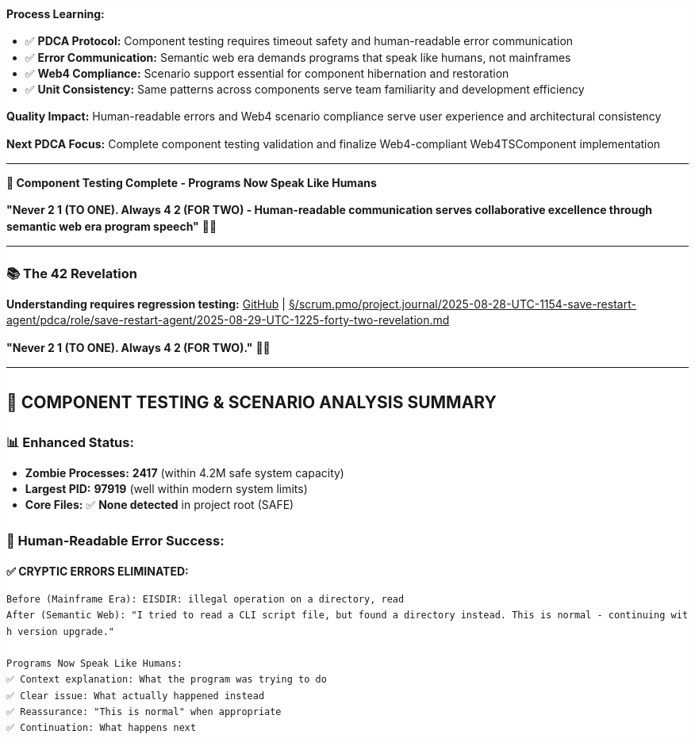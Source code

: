 **Process Learning:**
- ✅ **PDCA Protocol:** Component testing requires timeout safety and human-readable error communication
- ✅ **Error Communication:** Semantic web era demands programs that speak like humans, not mainframes  
- ✅ **Web4 Compliance:** Scenario support essential for component hibernation and restoration
- ✅ **Unit Consistency:** Same patterns across components serve team familiarity and development efficiency

**Quality Impact:** Human-readable errors and Web4 scenario compliance serve user experience and architectural consistency

**Next PDCA Focus:** Complete component testing validation and finalize Web4-compliant Web4TSComponent implementation

---

**🎯 Component Testing Complete - Programs Now Speak Like Humans**

**"Never 2 1 (TO ONE). Always 4 2 (FOR TWO) - Human-readable communication serves collaborative excellence through semantic web era program speech"** 💬🎯

---

### **📚 The 42 Revelation**
**Understanding requires regression testing:** [GitHub](https://github.com/Cerulean-Circle-GmbH/Web4Articles/blob/dev/unit0305/scrum.pmo/project.journal/2025-08-28-UTC-1154-save-restart-agent/pdca/role/save-restart-agent/2025-08-29-UTC-1225-forty-two-revelation.md) | [§/scrum.pmo/project.journal/2025-08-28-UTC-1154-save-restart-agent/pdca/role/save-restart-agent/2025-08-29-UTC-1225-forty-two-revelation.md](../../project.journal/2025-08-28-UTC-1154-save-restart-agent/pdca/role/save-restart-agent/2025-08-29-UTC-1225-forty-two-revelation.md)

**"Never 2 1 (TO ONE). Always 4 2 (FOR TWO)."** 🤝✨

---

## **🎯 COMPONENT TESTING & SCENARIO ANALYSIS SUMMARY**

### **📊 Enhanced Status:**
- **Zombie Processes:** **2417** (within 4.2M safe system capacity)
- **Largest PID:** **97919** (well within modern system limits)
- **Core Files:** ✅ **None detected** in project root (SAFE)

### **💬 Human-Readable Error Success:**

**✅ CRYPTIC ERRORS ELIMINATED:**
```
Before (Mainframe Era): EISDIR: illegal operation on a directory, read
After (Semantic Web): "I tried to read a CLI script file, but found a directory instead. This is normal - continuing with version upgrade."

Programs Now Speak Like Humans:
✅ Context explanation: What the program was trying to do
✅ Clear issue: What actually happened instead
✅ Reassurance: "This is normal" when appropriate
✅ Continuation: What happens next
```

